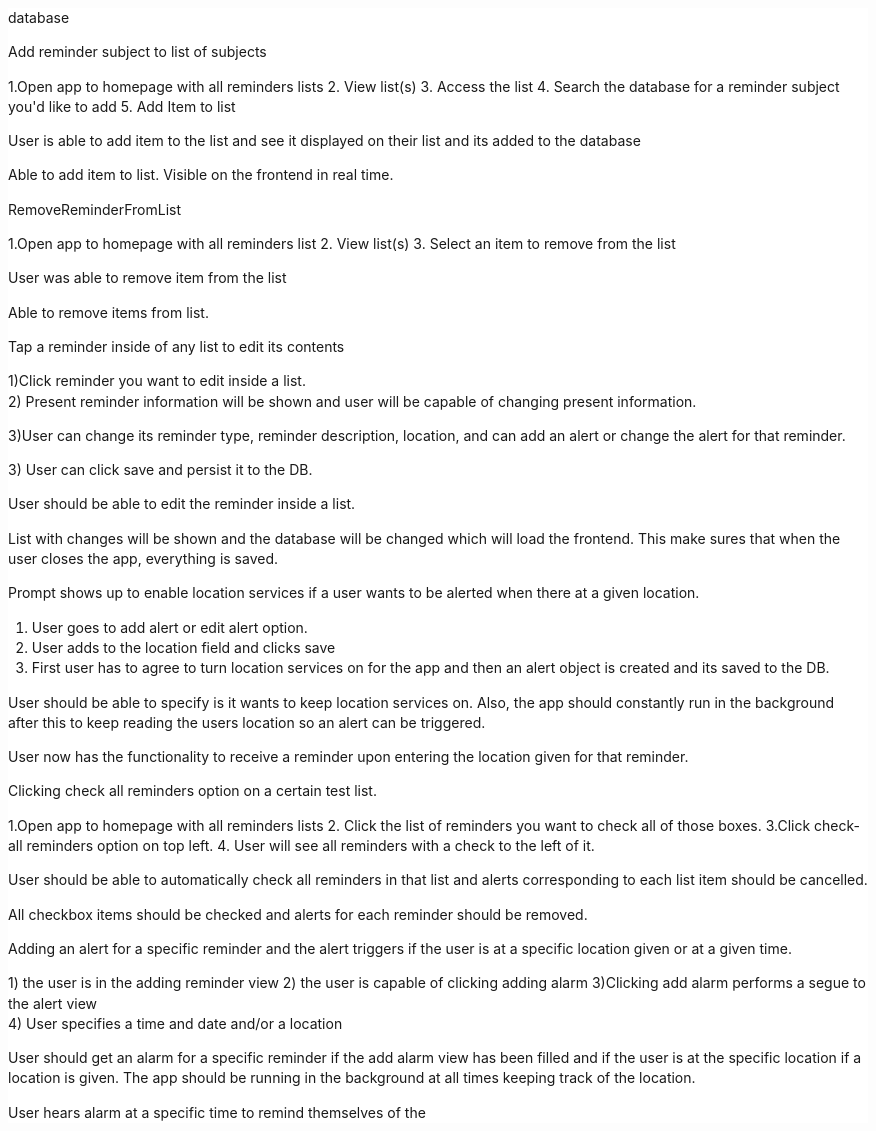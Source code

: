 database</span></p></td><td class="c4" colspan="1" rowspan="1"><p class="c5 c6"><span class="c1"></span></p></td></tr><tr class="c11"><td class="c2" colspan="1" rowspan="1"><p class="c5"><span class="c1">Add reminder subject to list of subjects</span></p></td><td class="c12" colspan="1" rowspan="1"><p class="c5"><span class="c1">1.Open app to homepage with all reminders lists 2. View list(s) 3. Access the list 4. Search the database for a reminder subject you&#39;d like to add 5. Add Item to list</span></p></td><td class="c19" colspan="1" rowspan="1"><p class="c5"><span class="c1">User is able to add item to the list and see it displayed on their list and its added to the database</span></p></td><td class="c0" colspan="1" rowspan="1"><p class="c5"><span class="c1">Able to add item to list. Visible on the frontend in real time.</span></p></td><td class="c4" colspan="1" rowspan="1"><p class="c5 c6"><span class="c1"></span></p></td></tr><tr class="c14"><td class="c2" colspan="1" rowspan="1"><p class="c5"><span class="c1">RemoveReminderFromList</span></p></td><td class="c12" colspan="1" rowspan="1"><p class="c5"><span class="c1">1.Open app to homepage with all reminders list 2. View list(s) 3. Select an item to remove from the list</span></p></td><td class="c19" colspan="1" rowspan="1"><p class="c5"><span class="c1">User was able to remove item from the list</span></p></td><td class="c0" colspan="1" rowspan="1"><p class="c5"><span class="c1">Able to remove items from list.</span></p></td><td class="c4" colspan="1" rowspan="1"><p class="c5 c6"><span class="c1"></span></p></td></tr><tr class="c14"><td class="c2" colspan="1" rowspan="1"><p class="c5"><span class="c1">Tap a reminder inside of any list to edit its contents</span></p></td><td class="c12" colspan="1" rowspan="1"><p class="c5"><span class="c1">1)Click reminder you want to edit inside a list.<br>2) Present reminder information will be shown and user will be capable of changing present information.</span></p><p class="c5"><span class="c1">3)User can change its reminder type, reminder description, location, and can add an alert or change the alert for that reminder.</span></p><p class="c5"><span class="c1">3) User can click save and persist it to the DB.</span></p></td><td class="c19" colspan="1" rowspan="1"><p class="c5"><span class="c1">User should be able to edit the reminder inside a list.</span></p></td><td class="c0" colspan="1" rowspan="1"><p class="c5"><span class="c1">List with changes will be shown and the database will be changed which will load the frontend. This make sures that when the user closes the app, everything is saved.</span></p></td><td class="c4" colspan="1" rowspan="1"><p class="c5 c6"><span class="c1"></span></p></td></tr><tr class="c14"><td class="c2" colspan="1" rowspan="1"><p class="c5"><span class="c1">Prompt shows up to enable location services if a user wants to be alerted when there at a given location.</span></p></td><td class="c12" colspan="1" rowspan="1"><ol class="c8 lst-kix_4gckb97195lw-0 start" start="1"><li class="c5 c18"><span class="c1">User goes to add alert or edit alert option.</span></li><li class="c5 c18"><span class="c1">User adds to the location field and clicks save</span></li><li class="c5 c18"><span class="c1">First user has to agree to turn location services on for the app and then an alert object is created and its saved to the DB.</span></li></ol></td><td class="c19" colspan="1" rowspan="1"><p class="c5"><span class="c1">User should be able to specify is it wants to keep location services on. Also, the app should constantly run in the background after this to keep reading the users location so an alert can be triggered.</span></p></td><td class="c0" colspan="1" rowspan="1"><p class="c5"><span class="c1">User now has the functionality to receive a reminder upon entering the location given for that reminder.</span></p></td><td class="c4" colspan="1" rowspan="1"><p class="c5 c6"><span class="c1"></span></p></td></tr><tr class="c14"><td class="c2" colspan="1" rowspan="1"><p class="c5"><span class="c1">Clicking check all reminders option on a certain test list.</span></p></td><td class="c12" colspan="1" rowspan="1"><p class="c5"><span class="c1">1.Open app to homepage with all reminders lists 2. Click the list of reminders you want to check all of those boxes. 3.Click check-all reminders option on top left. 4. User will see all reminders with a check to the left of it.</span></p></td><td class="c19" colspan="1" rowspan="1"><p class="c5"><span class="c1">User should be able to automatically check all reminders in that list and alerts corresponding to each list item should be cancelled.</span></p></td><td class="c0" colspan="1" rowspan="1"><p class="c5"><span class="c1">All checkbox items should be checked and alerts for each reminder should be removed.</span></p></td><td class="c4" colspan="1" rowspan="1"><p class="c5 c6"><span class="c1"></span></p></td></tr><tr class="c13"><td class="c2" colspan="1" rowspan="1"><p class="c5"><span class="c1">Adding an alert for a specific reminder and the alert triggers if the user is at a specific location given or at a given time.</span></p></td><td class="c12" colspan="1" rowspan="1"><p class="c5"><span class="c1">1) the user is in the adding reminder view 2) the user is capable of clicking adding alarm 3)Clicking add alarm performs a segue to the alert view<br>4) User specifies a time and date and/or a location</span></p></td><td class="c19" colspan="1" rowspan="1"><p class="c5"><span class="c1">User should get an alarm for a specific reminder if the add alarm view has been filled and if the user is at the specific location if a location is given. The app should be running in the background at all times keeping track of the location.</span></p></td><td class="c0" colspan="1" rowspan="1"><p class="c5"><span class="c1">User hears alarm at a specific time to remind themselves of the